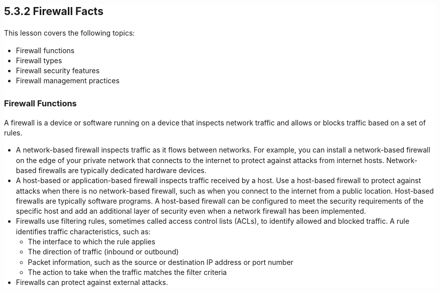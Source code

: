 ## 5.3.2 Firewall Facts

This lesson covers the following topics:

<ul>
   <li>
    Firewall functions
   </li>
   <li>
    Firewall types
   </li>
   <li>
    Firewall security features
   </li>
   <li>
    Firewall management practices
   </li>
  </ul>

### Firewall Functions

A firewall is a device or software running on a device that inspects network traffic and allows or blocks traffic based on a set of rules.

<ul>
   <li>
    A network-based firewall inspects traffic as it flows between networks. For example, you can install a network-based
    firewall on the edge of your private network that connects to the internet to protect against attacks from internet hosts.
    Network-based firewalls are typically dedicated hardware devices.
   </li>
   <li>
    A host-based or application-based firewall inspects traffic received by a host. Use a host-based firewall to protect
    against attacks when there is no network-based firewall, such as when you connect to the internet from a public location.
    Host-based firewalls are typically software programs. A host-based firewall can be configured to meet the security requirements
    of the specific host and add an additional layer of security even when a network firewall has been implemented.
   </li>
   <li>
    Firewalls use filtering rules, sometimes called access control lists (ACLs), to identify allowed and blocked traffic. A
    rule identifies traffic characteristics, such as:
    <ul>
     <li>
      The interface to which the rule applies
     </li>
     <li>
      The direction of traffic (inbound or outbound)
     </li>
     <li>
      Packet information, such as the source or destination IP address or port number
     </li>
     <li>
      The action to take when the traffic matches the filter criteria
     </li>
    </ul>
   </li>
   <li>
    Firewalls can protect against external attacks.
   </li>